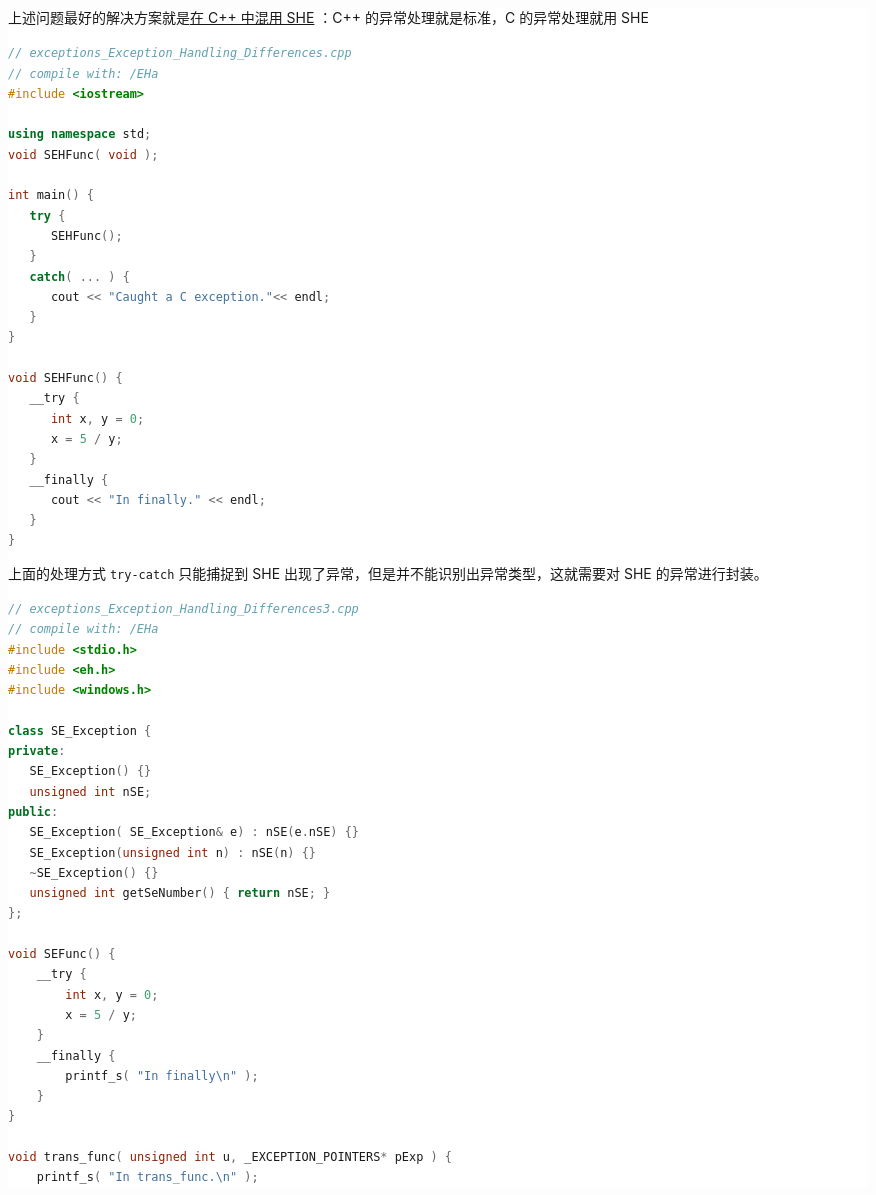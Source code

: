 上述问题最好的解决方案就是[在 C++ 中混用 SHE](https://learn.microsoft.com/en-us/cpp/cpp/exception-handling-differences?view=msvc-170) ：C++ 的异常处理就是标准，C 的异常处理就用 SHE



```cpp
// exceptions_Exception_Handling_Differences.cpp
// compile with: /EHa
#include <iostream>

using namespace std;
void SEHFunc( void );

int main() {
   try {
      SEHFunc();
   }
   catch( ... ) {
      cout << "Caught a C exception."<< endl;
   }
}

void SEHFunc() {
   __try {
      int x, y = 0;
      x = 5 / y;
   }
   __finally {
      cout << "In finally." << endl;
   }
}
```

上面的处理方式 `try-catch` 只能捕捉到 SHE 出现了异常，但是并不能识别出异常类型，这就需要对 SHE 的异常进行封装。

```cpp
// exceptions_Exception_Handling_Differences3.cpp
// compile with: /EHa
#include <stdio.h>
#include <eh.h>
#include <windows.h>

class SE_Exception {
private:
   SE_Exception() {}
   unsigned int nSE;
public:
   SE_Exception( SE_Exception& e) : nSE(e.nSE) {}
   SE_Exception(unsigned int n) : nSE(n) {}
   ~SE_Exception() {}
   unsigned int getSeNumber() { return nSE; }
};

void SEFunc() {
    __try {
        int x, y = 0;
        x = 5 / y;
    }
    __finally {
        printf_s( "In finally\n" );
    }
}

void trans_func( unsigned int u, _EXCEPTION_POINTERS* pExp ) {
    printf_s( "In trans_func.\n" );

```